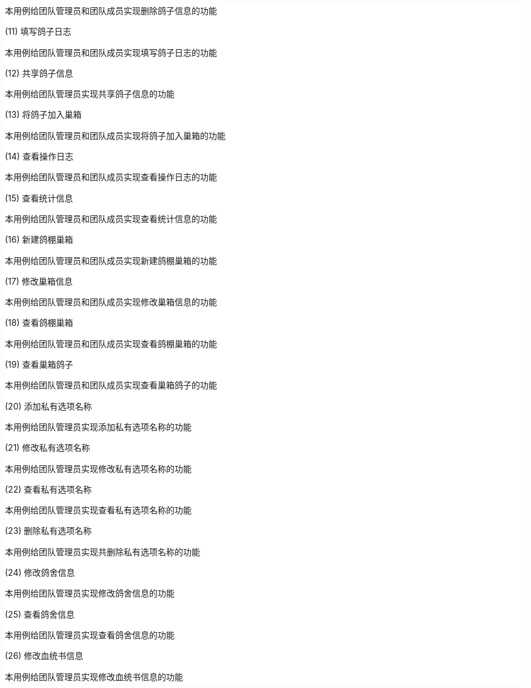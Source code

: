 本用例给团队管理员和团队成员实现删除鸽子信息的功能

(11)      填写鸽子日志

本用例给团队管理员和团队成员实现填写鸽子日志的功能

(12)      共享鸽子信息

本用例给团队管理员实现共享鸽子信息的功能

(13)      将鸽子加入巢箱

本用例给团队管理员和团队成员实现将鸽子加入巢箱的功能

(14)      查看操作日志

本用例给团队管理员和团队成员实现查看操作日志的功能

(15)      查看统计信息

本用例给团队管理员和团队成员实现查看统计信息的功能

(16)      新建鸽棚巢箱

本用例给团队管理员和团队成员实现新建鸽棚巢箱的功能

(17)      修改巢箱信息

本用例给团队管理员和团队成员实现修改巢箱信息的功能

(18)      查看鸽棚巢箱

本用例给团队管理员和团队成员实现查看鸽棚巢箱的功能

(19)      查看巢箱鸽子

本用例给团队管理员和团队成员实现查看巢箱鸽子的功能

(20)      添加私有选项名称

本用例给团队管理员实现添加私有选项名称的功能

(21)      修改私有选项名称

本用例给团队管理员实现修改私有选项名称的功能

(22)      查看私有选项名称

本用例给团队管理员实现查看私有选项名称的功能

(23)      删除私有选项名称

本用例给团队管理员实现共删除私有选项名称的功能

(24)      修改鸽舍信息

本用例给团队管理员实现修改鸽舍信息的功能

(25)      查看鸽舍信息

本用例给团队管理员实现查看鸽舍信息的功能

(26)      修改血统书信息

本用例给团队管理员实现修改血统书信息的功能
